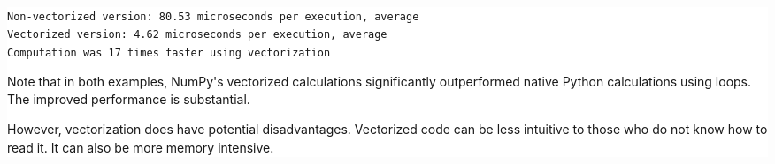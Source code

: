     Non-vectorized version: 80.53 microseconds per execution, average
    Vectorized version: 4.62 microseconds per execution, average
    Computation was 17 times faster using vectorization

Note that in both examples, NumPy's vectorized calculations significantly outperformed native Python calculations using loops. The improved performance is substantial.

However, vectorization does have potential disadvantages. Vectorized code can be less intuitive to those who do not know how to read it. It can also be more memory intensive.
